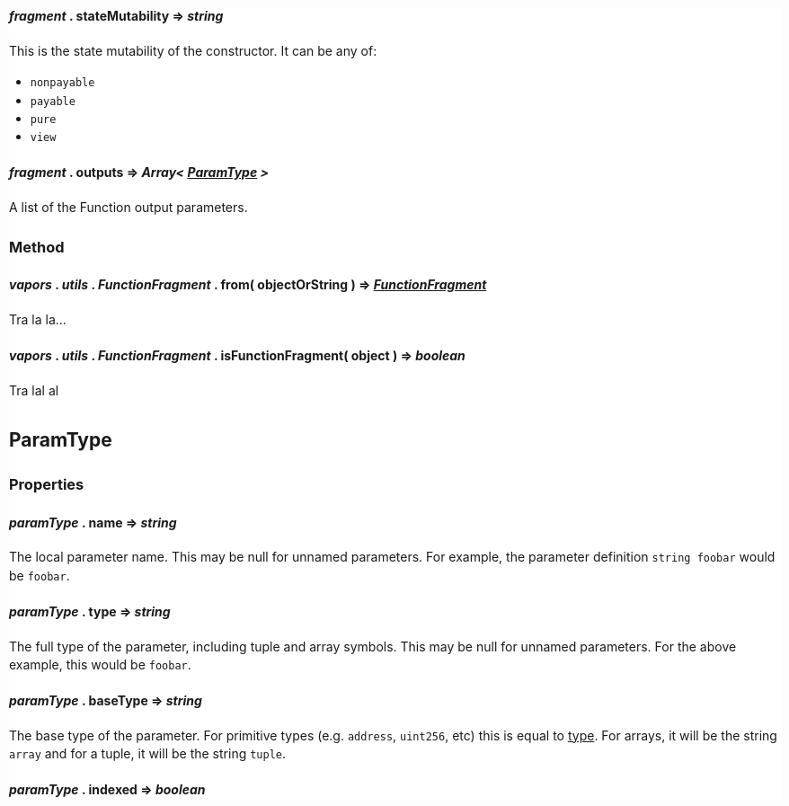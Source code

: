 
#### *fragment* . **stateMutability** => *string*

This is the state mutability of the constructor. It can be any of:

- `nonpayable` 
- `payable` 
- `pure` 
- `view` 




#### *fragment* . **outputs** => *Array< [ParamType](/v5/api/utils/abi/fragments/#ParamType) >*

A list of the Function output parameters.


### Method

#### *vapors* . *utils* . *FunctionFragment* . **from**( objectOrString ) => *[FunctionFragment](/v5/api/utils/abi/fragments/#FunctionFragment)*

Tra la la...


#### *vapors* . *utils* . *FunctionFragment* . **isFunctionFragment**( object ) => *boolean*

Tra lal al


ParamType
---------

### Properties

#### *paramType* . **name** => *string*

The local parameter name. This may be null for unnamed parameters. For example, the parameter definition `string foobar` would be `foobar`.


#### *paramType* . **type** => *string*

The full type of the parameter, including tuple and array symbols. This may be null for unnamed parameters. For the above example, this would be `foobar`.


#### *paramType* . **baseType** => *string*

The base type of the parameter. For primitive types (e.g. `address`, `uint256`, etc) this is equal to [type](/v5/api/utils/abi/fragments/#ParamType-type). For arrays, it will be the string `array` and for a tuple, it will be the string `tuple`.


#### *paramType* . **indexed** => *boolean*
